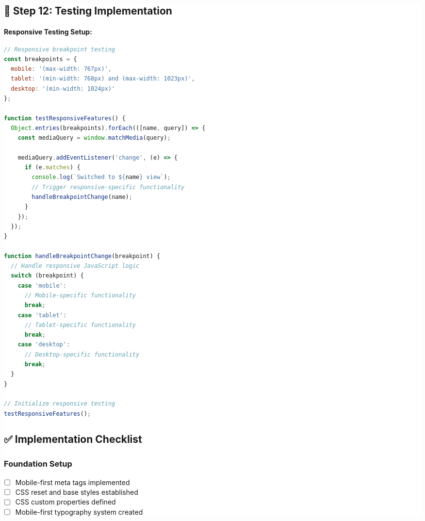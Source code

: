 ## 🧪 Step 12: Testing Implementation

**Responsive Testing Setup:**
```javascript
// Responsive breakpoint testing
const breakpoints = {
  mobile: '(max-width: 767px)',
  tablet: '(min-width: 768px) and (max-width: 1023px)',
  desktop: '(min-width: 1024px)'
};

function testResponsiveFeatures() {
  Object.entries(breakpoints).forEach(([name, query]) => {
    const mediaQuery = window.matchMedia(query);
    
    mediaQuery.addEventListener('change', (e) => {
      if (e.matches) {
        console.log(`Switched to ${name} view`);
        // Trigger responsive-specific functionality
        handleBreakpointChange(name);
      }
    });
  });
}

function handleBreakpointChange(breakpoint) {
  // Handle responsive JavaScript logic
  switch (breakpoint) {
    case 'mobile':
      // Mobile-specific functionality
      break;
    case 'tablet':
      // Tablet-specific functionality
      break;
    case 'desktop':
      // Desktop-specific functionality
      break;
  }
}

// Initialize responsive testing
testResponsiveFeatures();
```

## ✅ Implementation Checklist

### Foundation Setup
- [ ] Mobile-first meta tags implemented
- [ ] CSS reset and base styles established
- [ ] CSS custom properties defined
- [ ] Mobile-first typography system created
